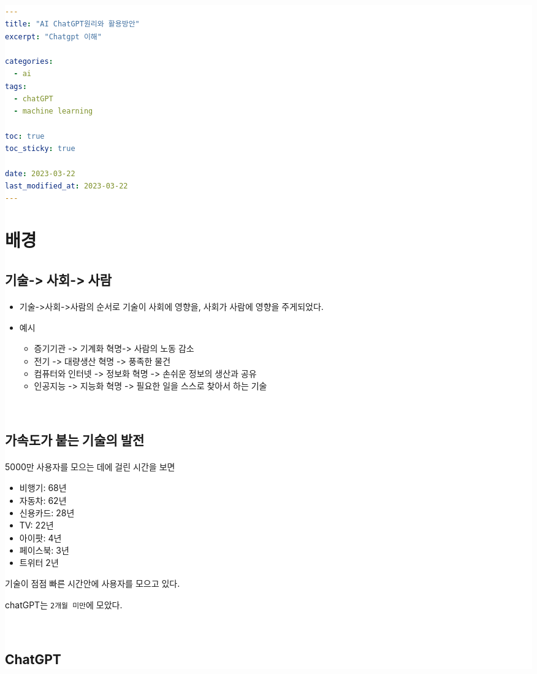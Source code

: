 ```yaml
---
title: "AI ChatGPT원리와 활용방안"
excerpt: "Chatgpt 이해"

categories:
  - ai
tags:
  - chatGPT
  - machine learning

toc: true
toc_sticky: true

date: 2023-03-22
last_modified_at: 2023-03-22
---
```


# 배경

## 기술-> 사회-> 사람

- 기술->사회->사람의 순서로 기술이 사회에 영향을, 사회가 사람에 영향을 주게되었다.

- 예시
  - 증기기관 -> 기계화 혁명-> 사람의 노동 감소
  - 전기 -> 대량생산 혁명 -> 풍족한 물건
  - 컴퓨터와 인터넷 -> 정보화 혁명 -> 손쉬운 정보의 생산과 공유
  - 인공지능 -> 지능화 혁명 -> 필요한 일을 스스로 찾아서 하는 기술

<br>

## 가속도가 붙는 기술의 발전

5000만 사용자를 모으는 데에 걸린 시간을 보면

- 비행기: 68년
- 자동차: 62년
- 신용카드: 28년
- TV: 22년
- 아이팟: 4년
- 페이스북: 3년
- 트위터 2년

기술이 점점 빠른 시간안에 사용자를 모으고 있다.

chatGPT는 `2개월 미만`에 모았다.

<br>

## ChatGPT

